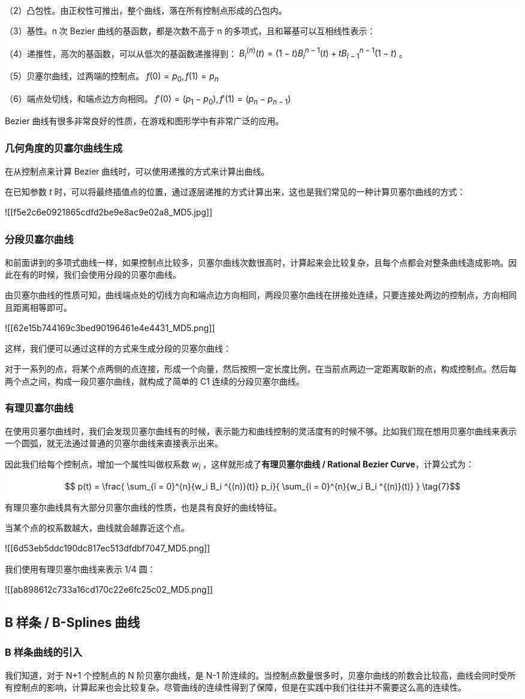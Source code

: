 （2）凸包性。由正权性可推出，整个曲线，落在所有控制点形成的凸包内。

（3）基性。n 次 Bezier 曲线的基函数，都是次数不高于 n 的多项式，且和幂基可以互相线性表示：

（4）递推性，高次的基函数，可以从低次的基函数递推得到： $B_i ^{(n)} (t) = (1-t) B_i^{n-1}(t) + t B_{i-1}^{n-1}(1-t)$ 。

（5）贝塞尔曲线，过两端的控制点。 $f(0) =  p_0, f(1) =  p_n$

（6）端点处切线，和端点边方向相同。 $f'(0) = ( p_1 -  p_0), f'(1) = ( p_{n} -  p_{n-1})$

Bezier 曲线有很多非常良好的性质，在游戏和图形学中有非常广泛的应用。

### 几何角度的贝塞尔曲线生成

在从控制点来计算 Bezier 曲线时，可以使用递推的方式来计算出曲线。

在已知参数 $t$ 时，可以将最终插值点的位置，通过逐层递推的方式计算出来，这也是我们常见的一种计算贝塞尔曲线的方式：

![[f5e2c6e0921865cdfd2be9e8ac9e02a8_MD5.jpg]]

### 分段贝塞尔曲线

和前面讲到的多项式曲线一样，如果控制点比较多，贝塞尔曲线次数很高时，计算起来会比较复杂，且每个点都会对整条曲线造成影响。因此在有的时候，我们会使用分段的贝塞尔曲线。

由贝塞尔曲线的性质可知，曲线端点处的切线方向和端点边方向相同，两段贝塞尔曲线在拼接处连续，只要连接处两边的控制点，方向相同且距离相等即可。

![[62e15b744169c3bed90196461e4e4431_MD5.png]]

这样，我们便可以通过这样的方式来生成分段的贝塞尔曲线：

对于一系列的点，将某个点两侧的点连接，形成一个向量，然后按照一定长度比例，在当前点两边一定距离取新的点，构成控制点。然后每两个点之间，构成一段贝塞尔曲线，就构成了简单的 C1 连续的分段贝塞尔曲线。

### 有理贝塞尔曲线

在使用贝塞尔曲线时，我们会发现贝塞尔曲线有的时候，表示能力和曲线控制的灵活度有的时候不够。比如我们现在想用贝塞尔曲线来表示一个圆弧，就无法通过普通的贝塞尔曲线来直接表示出来。

因此我们给每个控制点，增加一个属性叫做权系数 $w_i$ ，这样就形成了**有理贝塞尔曲线 / Rational Bezier Curve**，计算公式为：

$$ p(t) = \frac{ \sum_{i = 0}^{n}{w_i  B_i ^{(n)}(t)}  p_i}{ \sum_{i = 0}^{n}{w_i  B_i ^{(n)}(t)} } \tag{7}$$

有理贝塞尔曲线具有大部分贝塞尔曲线的性质，也是具有良好的曲线特征。

当某个点的权系数越大，曲线就会越靠近这个点。

![[6d53eb5ddc190dc817ec513dfdbf7047_MD5.png]]

我们使用有理贝塞尔曲线来表示 1/4 圆：

![[ab898612c733a16cd170c22e6fc25c02_MD5.png]]

## B 样条 / B-Splines 曲线

### B 样条曲线的引入

我们知道，对于 N+1 个控制点的 N 阶贝塞尔曲线，是 N-1 阶连续的。当控制点数量很多时，贝塞尔曲线的阶数会比较高，曲线会同时受所有控制点的影响，计算起来也会比较复杂。尽管曲线的连续性得到了保障，但是在实践中我们往往并不需要这么高的连续性。
